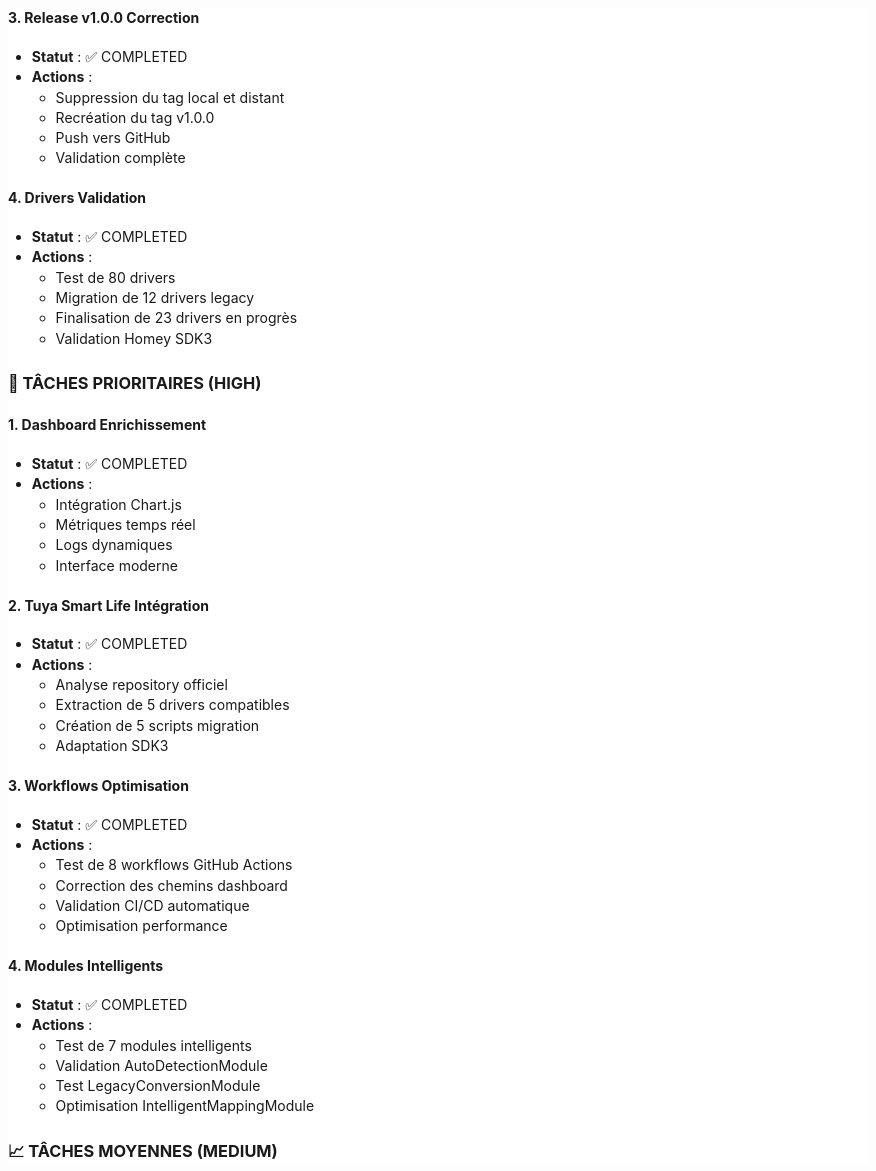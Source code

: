 #### **3. Release v1.0.0 Correction**
- **Statut** : ✅ COMPLETED
- **Actions** :
  - Suppression du tag local et distant
  - Recréation du tag v1.0.0
  - Push vers GitHub
  - Validation complète

#### **4. Drivers Validation**
- **Statut** : ✅ COMPLETED
- **Actions** :
  - Test de 80 drivers
  - Migration de 12 drivers legacy
  - Finalisation de 23 drivers en progrès
  - Validation Homey SDK3

### **🚀 TÂCHES PRIORITAIRES (HIGH)**

#### **1. Dashboard Enrichissement**
- **Statut** : ✅ COMPLETED
- **Actions** :
  - Intégration Chart.js
  - Métriques temps réel
  - Logs dynamiques
  - Interface moderne

#### **2. Tuya Smart Life Intégration**
- **Statut** : ✅ COMPLETED
- **Actions** :
  - Analyse repository officiel
  - Extraction de 5 drivers compatibles
  - Création de 5 scripts migration
  - Adaptation SDK3

#### **3. Workflows Optimisation**
- **Statut** : ✅ COMPLETED
- **Actions** :
  - Test de 8 workflows GitHub Actions
  - Correction des chemins dashboard
  - Validation CI/CD automatique
  - Optimisation performance

#### **4. Modules Intelligents**
- **Statut** : ✅ COMPLETED
- **Actions** :
  - Test de 7 modules intelligents
  - Validation AutoDetectionModule
  - Test LegacyConversionModule
  - Optimisation IntelligentMappingModule

### **📈 TÂCHES MOYENNES (MEDIUM)**
